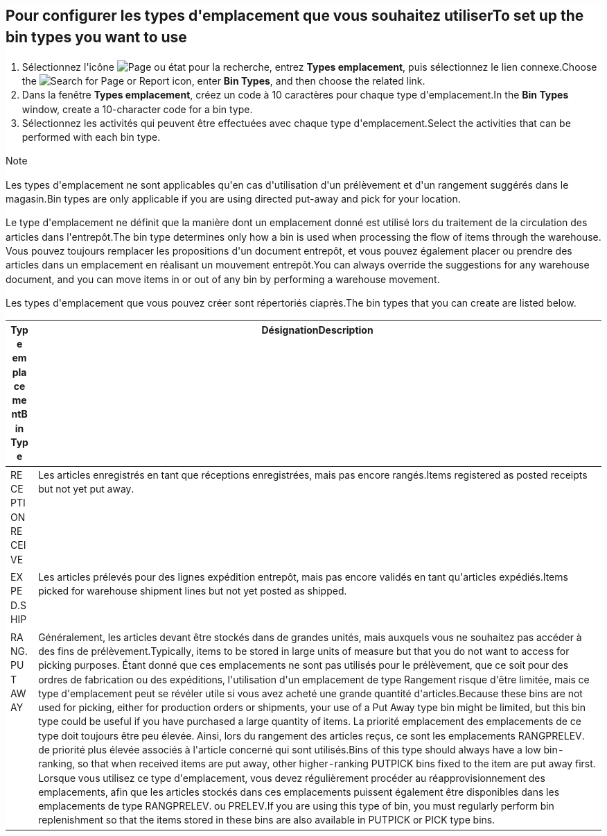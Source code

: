 ## <a name="to-set-up-the-bin-types-you-want-to-use"></a><span data-ttu-id="94c9f-110">Pour configurer les types d'emplacement que vous souhaitez utiliser</span><span class="sxs-lookup"><span data-stu-id="94c9f-110">To set up the bin types you want to use</span></span>  
1.  <span data-ttu-id="94c9f-111">Sélectionnez l'icône ![Page ou état pour la recherche](media/ui-search/search_small.png "Page ou état pour la recherche"), entrez **Types emplacement**, puis sélectionnez le lien connexe.</span><span class="sxs-lookup"><span data-stu-id="94c9f-111">Choose the ![Search for Page or Report](media/ui-search/search_small.png "Search for Page or Report icon") icon, enter **Bin Types**, and then choose the related link.</span></span>  
2.  <span data-ttu-id="94c9f-112">Dans la fenêtre **Types emplacement**, créez un code à 10 caractères pour chaque type d'emplacement.</span><span class="sxs-lookup"><span data-stu-id="94c9f-112">In the **Bin Types** window, create a 10-character code for a bin type.</span></span>  
3.  <span data-ttu-id="94c9f-113">Sélectionnez les activités qui peuvent être effectuées avec chaque type d'emplacement.</span><span class="sxs-lookup"><span data-stu-id="94c9f-113">Select the activities that can be performed with each bin type.</span></span>  

> [!NOTE]  
>  <span data-ttu-id="94c9f-114">Les types d'emplacement ne sont applicables qu'en cas d'utilisation d'un prélèvement et d'un rangement suggérés dans le magasin.</span><span class="sxs-lookup"><span data-stu-id="94c9f-114">Bin types are only applicable if you are using directed put-away and pick for your location.</span></span>  

<span data-ttu-id="94c9f-115">Le type d'emplacement ne définit que la manière dont un emplacement donné est utilisé lors du traitement de la circulation des articles dans l'entrepôt.</span><span class="sxs-lookup"><span data-stu-id="94c9f-115">The bin type determines only how a bin is used when processing the flow of items through the warehouse.</span></span> <span data-ttu-id="94c9f-116">Vous pouvez toujours remplacer les propositions d'un document entrepôt, et vous pouvez également placer ou prendre des articles dans un emplacement en réalisant un mouvement entrepôt.</span><span class="sxs-lookup"><span data-stu-id="94c9f-116">You can always override the suggestions for any warehouse document, and you can move items in or out of any bin by performing a warehouse movement.</span></span>  

<span data-ttu-id="94c9f-117">Les types d'emplacement que vous pouvez créer sont répertoriés ciaprès.</span><span class="sxs-lookup"><span data-stu-id="94c9f-117">The bin types that you can create are listed below.</span></span>  

|<span data-ttu-id="94c9f-118">Type emplacement</span><span class="sxs-lookup"><span data-stu-id="94c9f-118">Bin Type</span></span>|<span data-ttu-id="94c9f-119">Désignation</span><span class="sxs-lookup"><span data-stu-id="94c9f-119">Description</span></span>|  
|------------------|---------------------------------------|  
|<span data-ttu-id="94c9f-120">RECEPTION</span><span class="sxs-lookup"><span data-stu-id="94c9f-120">RECEIVE</span></span>|<span data-ttu-id="94c9f-121">Les articles enregistrés en tant que réceptions enregistrées, mais pas encore rangés.</span><span class="sxs-lookup"><span data-stu-id="94c9f-121">Items registered as posted receipts but not yet put away.</span></span>|  
|<span data-ttu-id="94c9f-122">EXPED.</span><span class="sxs-lookup"><span data-stu-id="94c9f-122">SHIP</span></span>|<span data-ttu-id="94c9f-123">Les articles prélevés pour des lignes expédition entrepôt, mais pas encore validés en tant qu'articles expédiés.</span><span class="sxs-lookup"><span data-stu-id="94c9f-123">Items picked for warehouse shipment lines but not yet posted as shipped.</span></span>|  
|<span data-ttu-id="94c9f-124">RANG.</span><span class="sxs-lookup"><span data-stu-id="94c9f-124">PUT AWAY</span></span>|<span data-ttu-id="94c9f-125">Généralement, les articles devant être stockés dans de grandes unités, mais auxquels vous ne souhaitez pas accéder à des fins de prélèvement.</span><span class="sxs-lookup"><span data-stu-id="94c9f-125">Typically, items to be stored in large units of measure but that you do not want to access for picking purposes.</span></span> <span data-ttu-id="94c9f-126">Étant donné que ces emplacements ne sont pas utilisés pour le prélèvement, que ce soit pour des ordres de fabrication ou des expéditions, l'utilisation d'un emplacement de type Rangement risque d'être limitée, mais ce type d'emplacement peut se révéler utile si vous avez acheté une grande quantité d'articles.</span><span class="sxs-lookup"><span data-stu-id="94c9f-126">Because these bins are not used for picking, either for production orders or shipments, your use of a Put Away type bin might be limited, but this bin type could be useful if you have purchased a large quantity of items.</span></span> <span data-ttu-id="94c9f-127">La priorité emplacement des emplacements de ce type doit toujours être peu élevée. Ainsi, lors du rangement des articles reçus, ce sont les emplacements RANGPRELEV. de priorité plus élevée associés à l'article concerné qui sont utilisés.</span><span class="sxs-lookup"><span data-stu-id="94c9f-127">Bins of this type should always have a low bin-ranking, so that when received items are put away, other higher-ranking PUTPICK bins fixed to the item are put away first.</span></span> <span data-ttu-id="94c9f-128">Lorsque vous utilisez ce type d'emplacement, vous devez régulièrement procéder au réapprovisionnement des emplacements, afin que les articles stockés dans ces emplacements puissent également être disponibles dans les emplacements de type RANGPRELEV. ou PRELEV.</span><span class="sxs-lookup"><span data-stu-id="94c9f-128">If you are using this type of bin, you must regularly perform bin replenishment so that the items stored in these bins are also available in PUTPICK or PICK type bins.</span></span>|  